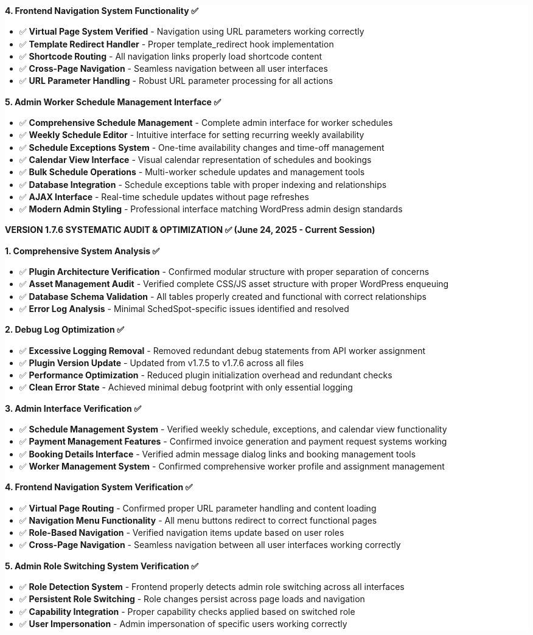 **4. Frontend Navigation System Functionality ✅**
- ✅ **Virtual Page System Verified** - Navigation using URL parameters working correctly
- ✅ **Template Redirect Handler** - Proper template_redirect hook implementation
- ✅ **Shortcode Routing** - All navigation links properly load shortcode content
- ✅ **Cross-Page Navigation** - Seamless navigation between all user interfaces
- ✅ **URL Parameter Handling** - Robust URL parameter processing for all actions

**5. Admin Worker Schedule Management Interface ✅**
- ✅ **Comprehensive Schedule Management** - Complete admin interface for worker schedules
- ✅ **Weekly Schedule Editor** - Intuitive interface for setting recurring weekly availability
- ✅ **Schedule Exceptions System** - One-time availability changes and time-off management
- ✅ **Calendar View Interface** - Visual calendar representation of schedules and bookings
- ✅ **Bulk Schedule Operations** - Multi-worker schedule updates and management tools
- ✅ **Database Integration** - Schedule exceptions table with proper indexing and relationships
- ✅ **AJAX Interface** - Real-time schedule updates without page refreshes
- ✅ **Modern Admin Styling** - Professional interface matching WordPress admin design standards

**VERSION 1.7.6 SYSTEMATIC AUDIT & OPTIMIZATION ✅ (June 24, 2025 - Current Session)**

**1. Comprehensive System Analysis ✅**
- ✅ **Plugin Architecture Verification** - Confirmed modular structure with proper separation of concerns
- ✅ **Asset Management Audit** - Verified complete CSS/JS asset structure with proper WordPress enqueuing
- ✅ **Database Schema Validation** - All tables properly created and functional with correct relationships
- ✅ **Error Log Analysis** - Minimal SchedSpot-specific issues identified and resolved

**2. Debug Log Optimization ✅**
- ✅ **Excessive Logging Removal** - Removed redundant debug statements from API worker assignment
- ✅ **Plugin Version Update** - Updated from v1.7.5 to v1.7.6 across all files
- ✅ **Performance Optimization** - Reduced plugin initialization overhead and redundant checks
- ✅ **Clean Error State** - Achieved minimal debug footprint with only essential logging

**3. Admin Interface Verification ✅**
- ✅ **Schedule Management System** - Verified weekly schedule, exceptions, and calendar view functionality
- ✅ **Payment Management Features** - Confirmed invoice generation and payment request systems working
- ✅ **Booking Details Interface** - Verified admin message dialog links and booking management tools
- ✅ **Worker Management System** - Confirmed comprehensive worker profile and assignment management

**4. Frontend Navigation System Verification ✅**
- ✅ **Virtual Page Routing** - Confirmed proper URL parameter handling and content loading
- ✅ **Navigation Menu Functionality** - All menu buttons redirect to correct functional pages
- ✅ **Role-Based Navigation** - Verified navigation items update based on user roles
- ✅ **Cross-Page Navigation** - Seamless navigation between all user interfaces working correctly

**5. Admin Role Switching System Verification ✅**
- ✅ **Role Detection System** - Frontend properly detects admin role switching across all interfaces
- ✅ **Persistent Role Switching** - Role changes persist across page loads and navigation
- ✅ **Capability Integration** - Proper capability checks applied based on switched role
- ✅ **User Impersonation** - Admin impersonation of specific users working correctly

